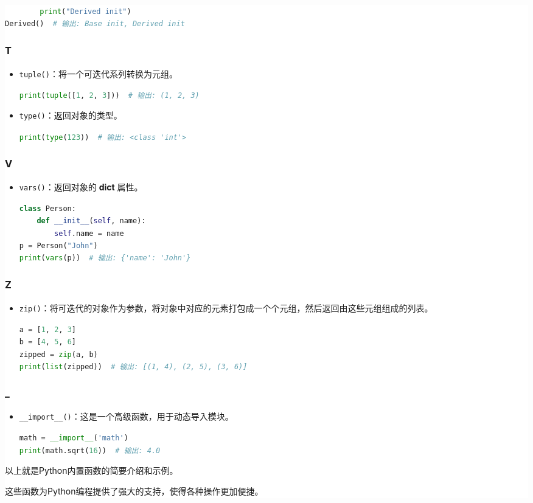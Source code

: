   ```python
          print("Derived init")
  Derived()  # 输出: Base init, Derived init
  ```

### T
- `tuple()`：将一个可迭代系列转换为元组。
  ```python
  print(tuple([1, 2, 3]))  # 输出: (1, 2, 3)
  ```
- `type()`：返回对象的类型。
  ```python
  print(type(123))  # 输出: <class 'int'>
  ```

### V
- `vars()`：返回对象的 __dict__ 属性。
  ```python
  class Person:
      def __init__(self, name):
          self.name = name
  p = Person("John")
  print(vars(p))  # 输出: {'name': 'John'}
  ```

### Z
- `zip()`：将可迭代的对象作为参数，将对象中对应的元素打包成一个个元组，然后返回由这些元组组成的列表。
  ```python
  a = [1, 2, 3]
  b = [4, 5, 6]
  zipped = zip(a, b)
  print(list(zipped))  # 输出: [(1, 4), (2, 5), (3, 6)]
  ```

### _
- `__import__()`：这是一个高级函数，用于动态导入模块。
  ```python
  math = __import__('math')
  print(math.sqrt(16))  # 输出: 4.0
  ```

以上就是Python内置函数的简要介绍和示例。

这些函数为Python编程提供了强大的支持，使得各种操作更加便捷。